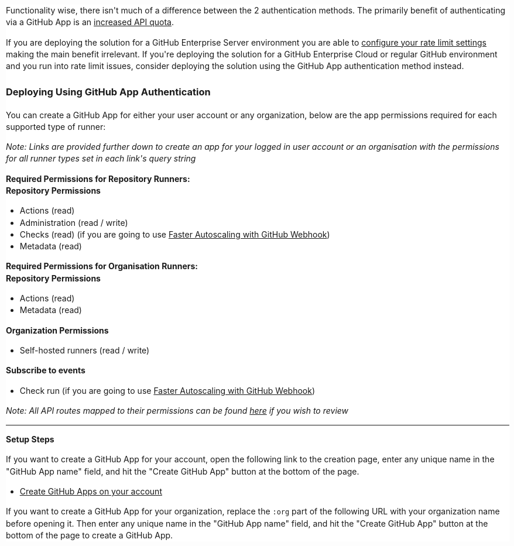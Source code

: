 Functionality wise, there isn't much of a difference between the 2 authentication methods. The primarily benefit of authenticating via a GitHub App is an [increased API quota](https://docs.github.com/en/developers/apps/rate-limits-for-github-apps).

If you are deploying the solution for a GitHub Enterprise Server environment you are able to [configure your rate limit settings](https://docs.github.com/en/enterprise-server@3.0/admin/configuration/configuring-rate-limits) making the main benefit irrelevant. If you're deploying the solution for a GitHub Enterprise Cloud or regular GitHub environment and you run into rate limit issues, consider deploying the solution using the GitHub App authentication method instead.

### Deploying Using GitHub App Authentication

You can create a GitHub App for either your user account or any organization, below are the app permissions required for each supported type of runner:

_Note: Links are provided further down to create an app for your logged in user account or an organisation with the permissions for all runner types set in each link's query string_

**Required Permissions for Repository Runners:**<br />
**Repository Permissions**

* Actions (read)
* Administration (read / write)
* Checks (read) (if you are going to use [Faster Autoscaling with GitHub Webhook](#faster-autoscaling-with-github-webhook))
* Metadata (read)

**Required Permissions for Organisation Runners:**<br />
**Repository Permissions**

* Actions (read)
* Metadata (read)

**Organization Permissions**
* Self-hosted runners (read / write)

**Subscribe to events**
* Check run (if you are going to use [Faster Autoscaling with GitHub Webhook](#faster-autoscaling-with-github-webhook))

_Note: All API routes mapped to their permissions can be found [here](https://docs.github.com/en/rest/reference/permissions-required-for-github-apps) if you wish to review_

---

**Setup Steps**

If you want to create a GitHub App for your account, open the following link to the creation page, enter any unique name in the "GitHub App name" field, and hit the "Create GitHub App" button at the bottom of the page.

- [Create GitHub Apps on your account](https://github.com/settings/apps/new?url=http://github.com/actions-runner-controller/actions-runner-controller&webhook_active=false&public=false&administration=write&actions=read)

If you want to create a GitHub App for your organization, replace the `:org` part of the following URL with your organization name before opening it. Then enter any unique name in the "GitHub App name" field, and hit the "Create GitHub App" button at the bottom of the page to create a GitHub App.
